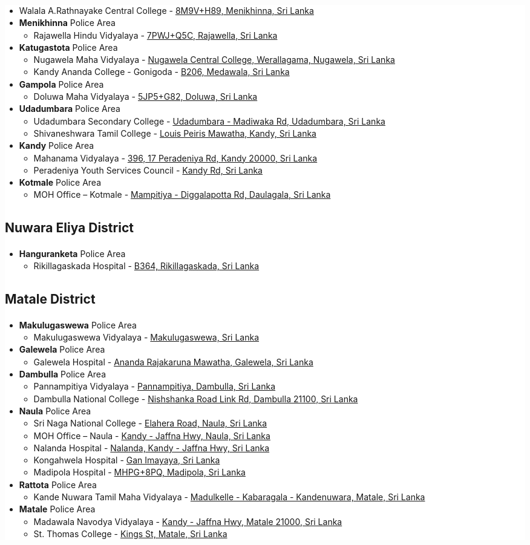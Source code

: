   * Walala A.Rathnayake Central College - [8M9V+H89, Menikhinna, Sri Lanka](https://www.google.lk/maps/place/7.3189N,80.6934E) 
* **Menikhinna** Police Area
  * Rajawella Hindu Vidyalaya - [7PWJ+Q5C, Rajawella, Sri Lanka](https://www.google.lk/maps/place/7.2969N,80.7304E) 
* **Katugastota** Police Area
  * Nugawela Maha Vidyalaya - [Nugawela Central College, Werallagama, Nugawela, Sri Lanka](https://www.google.lk/maps/place/7.3264N,80.585E) 
  * Kandy Ananda College - Gonigoda - [B206, Medawala, Sri Lanka](https://www.google.lk/maps/place/7.3468N,80.5808E) 
* **Gampola** Police Area
  * Doluwa Maha Vidyalaya - [5JP5+G82, Doluwa, Sri Lanka](https://www.google.lk/maps/place/7.1863N,80.6083E) 
* **Udadumbara** Police Area
  * Udadumbara Secondary College - [Udadumbara - Madiwaka Rd, Udadumbara, Sri Lanka](https://www.google.lk/maps/place/7.3166N,80.8785E) 
  * Shivaneshwara Tamil College - [Louis Peiris Mawatha, Kandy, Sri Lanka](https://www.google.lk/maps/place/7.2897N,80.648E) 
* **Kandy** Police Area
  * Mahanama Vidyalaya - [396, 17 Peradeniya Rd, Kandy 20000, Sri Lanka](https://www.google.lk/maps/place/7.2722N,80.6073E) 
  * Peradeniya Youth Services Council - [Kandy Rd, Sri Lanka](https://www.google.lk/maps/place/7.1108N,80.566E) 
* **Kotmale** Police Area
  * MOH Office – Kotmale - [Mampitiya - Diggalapotta Rd, Daulagala, Sri Lanka](https://www.google.lk/maps/place/7.2434N,80.5797E) 
## Nuwara Eliya District
* **Hanguranketa** Police Area
  * Rikillagaskada Hospital - [B364, Rikillagaskada, Sri Lanka](https://www.google.lk/maps/place/7.1453N,80.7826E) 
## Matale District
* **Makulugaswewa** Police Area
  * Makulugaswewa Vidyalaya - [Makulugaswewa, Sri Lanka](https://www.google.lk/maps/place/7.8451N,80.5744E) 
* **Galewela** Police Area
  * Galewela Hospital - [Ananda Rajakaruna Mawatha, Galewela, Sri Lanka](https://www.google.lk/maps/place/7.7602N,80.5723E) 
* **Dambulla** Police Area
  * Pannampitiya Vidyalaya - [Pannampitiya, Dambulla, Sri Lanka](https://www.google.lk/maps/place/7.777N,80.6521E) 
  * Dambulla National College - [Nishshanka Road Link Rd, Dambulla 21100, Sri Lanka](https://www.google.lk/maps/place/7.863N,80.6464E) 
* **Naula** Police Area
  * Sri Naga National College - [Elahera Road, Naula, Sri Lanka](https://www.google.lk/maps/place/7.7066N,80.6566E) 
  * MOH Office – Naula - [Kandy - Jaffna Hwy, Naula, Sri Lanka](https://www.google.lk/maps/place/7.7054N,80.6536E) 
  * Nalanda Hospital - [Nalanda, Kandy - Jaffna Hwy, Sri Lanka](https://www.google.lk/maps/place/7.6649N,80.6368E) 
  * Kongahwela Hospital - [Gan Imayaya, Sri Lanka](https://www.google.lk/maps/place/7.6783N,80.6935E) 
  * Madipola Hospital - [MHPG+8PQ, Madipola, Sri Lanka](https://www.google.lk/maps/place/7.6858N,80.5768E) 
* **Rattota** Police Area
  * Kande Nuwara Tamil Maha Vidyalaya - [Madulkelle - Kabaragala - Kandenuwara, Matale, Sri Lanka](https://www.google.lk/maps/place/7.4525N,80.6834E) 
* **Matale** Police Area
  * Madawala Navodya Vidyalaya - [Kandy - Jaffna Hwy, Matale 21000, Sri Lanka](https://www.google.lk/maps/place/7.4628N,80.6262E) 
  * St. Thomas College - [Kings St, Matale, Sri Lanka](https://www.google.lk/maps/place/7.4705N,80.6212E) 